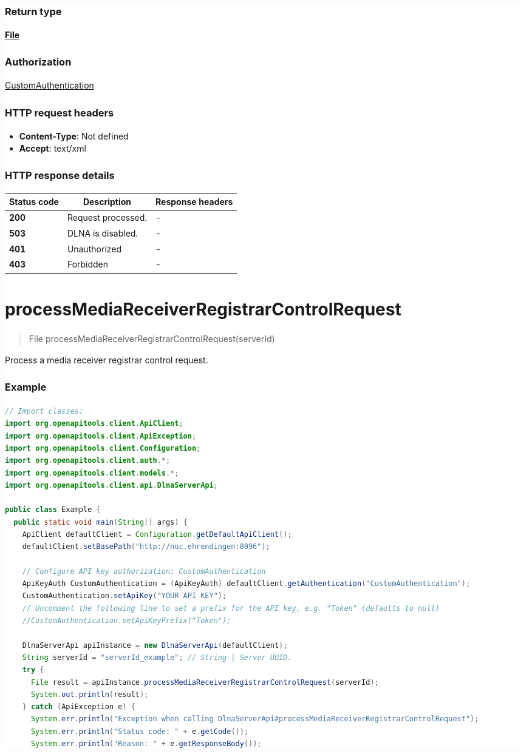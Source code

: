 ### Return type

[**File**](File.md)

### Authorization

[CustomAuthentication](../README.md#CustomAuthentication)

### HTTP request headers

 - **Content-Type**: Not defined
 - **Accept**: text/xml

### HTTP response details
| Status code | Description | Response headers |
|-------------|-------------|------------------|
| **200** | Request processed. |  -  |
| **503** | DLNA is disabled. |  -  |
| **401** | Unauthorized |  -  |
| **403** | Forbidden |  -  |

<a id="processMediaReceiverRegistrarControlRequest"></a>
# **processMediaReceiverRegistrarControlRequest**
> File processMediaReceiverRegistrarControlRequest(serverId)

Process a media receiver registrar control request.

### Example
```java
// Import classes:
import org.openapitools.client.ApiClient;
import org.openapitools.client.ApiException;
import org.openapitools.client.Configuration;
import org.openapitools.client.auth.*;
import org.openapitools.client.models.*;
import org.openapitools.client.api.DlnaServerApi;

public class Example {
  public static void main(String[] args) {
    ApiClient defaultClient = Configuration.getDefaultApiClient();
    defaultClient.setBasePath("http://nuc.ehrendingen:8096");
    
    // Configure API key authorization: CustomAuthentication
    ApiKeyAuth CustomAuthentication = (ApiKeyAuth) defaultClient.getAuthentication("CustomAuthentication");
    CustomAuthentication.setApiKey("YOUR API KEY");
    // Uncomment the following line to set a prefix for the API key, e.g. "Token" (defaults to null)
    //CustomAuthentication.setApiKeyPrefix("Token");

    DlnaServerApi apiInstance = new DlnaServerApi(defaultClient);
    String serverId = "serverId_example"; // String | Server UUID.
    try {
      File result = apiInstance.processMediaReceiverRegistrarControlRequest(serverId);
      System.out.println(result);
    } catch (ApiException e) {
      System.err.println("Exception when calling DlnaServerApi#processMediaReceiverRegistrarControlRequest");
      System.err.println("Status code: " + e.getCode());
      System.err.println("Reason: " + e.getResponseBody());
```
